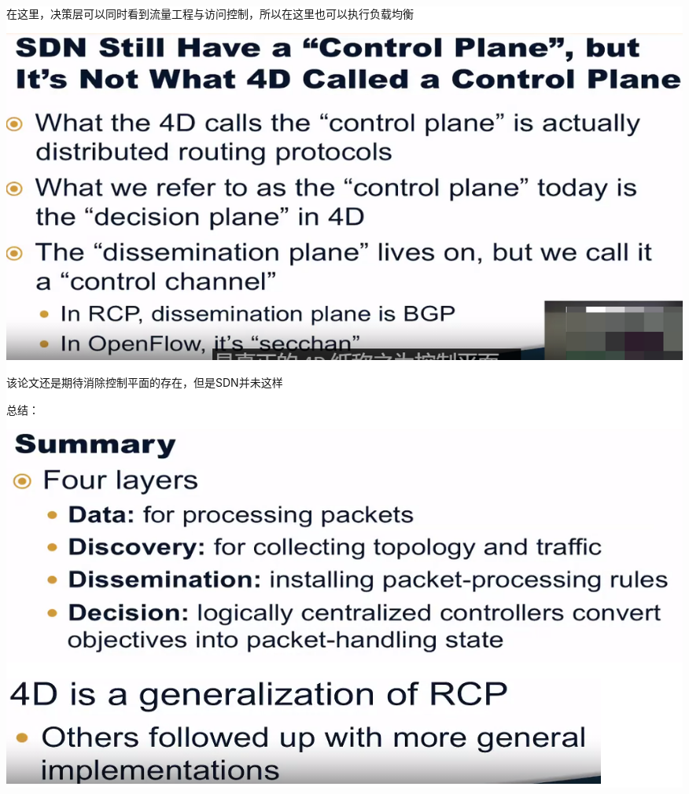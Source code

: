 在这里，决策层可以同时看到流量工程与访问控制，所以在这里也可以执行负载均衡

![image-20210819100022907](coursera_sdn.assets/image-20210819100022907.png)

该论文还是期待消除控制平面的存在，但是SDN并未这样

总结：

![image-20210819100159206](coursera_sdn.assets/image-20210819100159206.png)

![image-20210819100234294](coursera_sdn.assets/image-20210819100234294.png)
